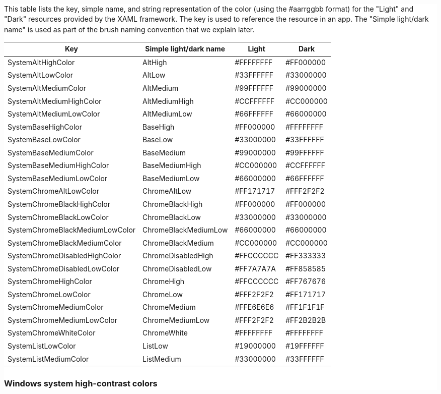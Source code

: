 This table lists the key, simple name, and string representation of the color (using the \#aarrggbb format) for the "Light" and "Dark" resources provided by the XAML framework. The key is used to reference the resource in an app. The "Simple light/dark name" is used as part of the brush naming convention that we explain later.

| Key                             | Simple light/dark name | Light      | Dark       |
|---------------------------------|------------------------|------------|------------|
| SystemAltHighColor              | AltHigh                | \#FFFFFFFF | \#FF000000 |
| SystemAltLowColor               | AltLow                 | \#33FFFFFF | \#33000000 |
| SystemAltMediumColor            | AltMedium              | \#99FFFFFF | \#99000000 |
| SystemAltMediumHighColor        | AltMediumHigh          | \#CCFFFFFF | \#CC000000 |
| SystemAltMediumLowColor         | AltMediumLow           | \#66FFFFFF | \#66000000 |
| SystemBaseHighColor             | BaseHigh               | \#FF000000 | \#FFFFFFFF |
| SystemBaseLowColor              | BaseLow                | \#33000000 | \#33FFFFFF |
| SystemBaseMediumColor           | BaseMedium             | \#99000000 | \#99FFFFFF |
| SystemBaseMediumHighColor       | BaseMediumHigh         | \#CC000000 | \#CCFFFFFF |
| SystemBaseMediumLowColor        | BaseMediumLow          | \#66000000 | \#66FFFFFF |
| SystemChromeAltLowColor         | ChromeAltLow           | \#FF171717 | \#FFF2F2F2 |
| SystemChromeBlackHighColor      | ChromeBlackHigh        | \#FF000000 | \#FF000000 |
| SystemChromeBlackLowColor       | ChromeBlackLow         | \#33000000 | \#33000000 |
| SystemChromeBlackMediumLowColor | ChromeBlackMediumLow   | \#66000000 | \#66000000 |
| SystemChromeBlackMediumColor    | ChromeBlackMedium      | \#CC000000 | \#CC000000 |
| SystemChromeDisabledHighColor   | ChromeDisabledHigh     | \#FFCCCCCC | \#FF333333 |
| SystemChromeDisabledLowColor    | ChromeDisabledLow      | \#FF7A7A7A | \#FF858585 |
| SystemChromeHighColor           | ChromeHigh             | \#FFCCCCCC | \#FF767676 |
| SystemChromeLowColor            | ChromeLow              | \#FFF2F2F2 | \#FF171717 |
| SystemChromeMediumColor         | ChromeMedium           | \#FFE6E6E6 | \#FF1F1F1F |
| SystemChromeMediumLowColor      | ChromeMediumLow        | \#FFF2F2F2 | \#FF2B2B2B |
| SystemChromeWhiteColor          | ChromeWhite            | \#FFFFFFFF | \#FFFFFFFF |
| SystemListLowColor              | ListLow                | \#19000000 | \#19FFFFFF |
| SystemListMediumColor           | ListMedium             | \#33000000 | \#33FFFFFF |


### Windows system high-contrast colors
